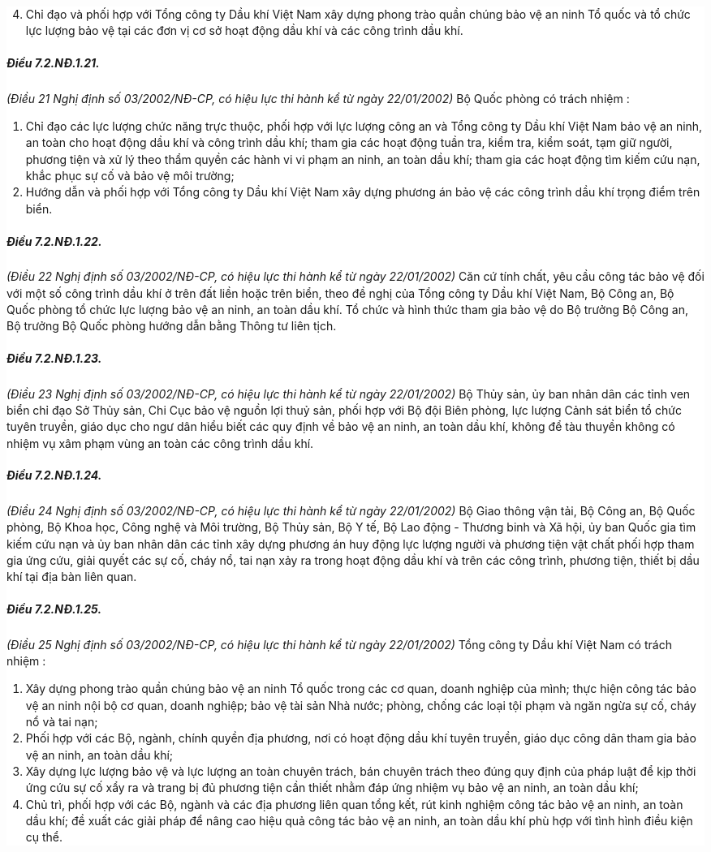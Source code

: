 4. Chỉ đạo và phối hợp với Tổng công ty Dầu khí Việt Nam xây dựng phong trào quần chúng bảo vệ an ninh Tổ quốc và tổ chức lực lượng bảo vệ tại các đơn vị cơ sở hoạt động dầu khí và các công trình dầu khí.

##### Điều 7.2.NĐ.1.21.
*(Điều 21 Nghị định số 03/2002/NĐ-CP, có hiệu lực thi hành kể từ ngày 22/01/2002)*
Bộ Quốc phòng có trách nhiệm :
1. Chỉ đạo các lực lượng chức năng trực thuộc, phối hợp với lực lượng công an và Tổng công ty Dầu khí Việt Nam bảo vệ an ninh, an toàn cho hoạt động dầu khí và công trình dầu khí; tham gia các hoạt động tuần tra, kiểm tra, kiểm soát, tạm giữ người, phương tiện và xử lý theo thẩm quyền các hành vi vi phạm an ninh, an toàn dầu khí; tham gia các hoạt động tìm kiếm cứu nạn, khắc phục sự cố và bảo vệ môi trường;
2. Hướng dẫn và phối hợp với Tổng công ty Dầu khí Việt Nam xây dựng phương án bảo vệ các công trình dầu khí trọng điểm trên biển.

##### Điều 7.2.NĐ.1.22.
*(Điều 22 Nghị định số 03/2002/NĐ-CP, có hiệu lực thi hành kể từ ngày 22/01/2002)*
Căn cứ tính chất, yêu cầu công tác bảo vệ đối với một số công trình dầu khí ở trên đất liền hoặc trên biển, theo đề nghị của Tổng công ty Dầu khí Việt Nam, Bộ Công an, Bộ Quốc phòng tổ chức lực lượng bảo vệ an ninh, an toàn dầu khí. Tổ chức và hình thức tham gia bảo vệ do Bộ trưởng Bộ Công an, Bộ trưởng Bộ Quốc phòng hướng dẫn bằng Thông tư liên tịch.

##### Điều 7.2.NĐ.1.23.
*(Điều 23 Nghị định số 03/2002/NĐ-CP, có hiệu lực thi hành kể từ ngày 22/01/2002)*
Bộ Thủy sản, ủy ban nhân dân các tỉnh ven biển chỉ đạo Sở Thủy sản, Chi Cục bảo vệ nguồn lợi thuỷ sản, phối hợp với Bộ đội Biên phòng, lực lượng Cảnh sát biển tổ chức tuyên truyền, giáo dục cho ngư dân hiểu biết các quy định về bảo vệ an ninh, an toàn dầu khí, không để tàu thuyền không có nhiệm vụ xâm phạm vùng an toàn các công trình dầu khí.

##### Điều 7.2.NĐ.1.24.
*(Điều 24 Nghị định số 03/2002/NĐ-CP, có hiệu lực thi hành kể từ ngày 22/01/2002)*
Bộ Giao thông vận tải, Bộ Công an, Bộ Quốc phòng, Bộ Khoa học, Công nghệ và Môi trường, Bộ Thủy sản, Bộ Y tế, Bộ Lao động - Thương binh và Xã hội, ủy ban Quốc gia tìm kiếm cứu nạn và ủy ban nhân dân các tỉnh xây dựng phương án huy động lực lượng người và phương tiện vật chất phối hợp tham gia ứng cứu, giải quyết các sự cố, cháy nổ, tai nạn xảy ra trong hoạt động dầu khí và trên các công trình, phương tiện, thiết bị dầu khí tại địa bàn liên quan.

##### Điều 7.2.NĐ.1.25.
*(Điều 25 Nghị định số 03/2002/NĐ-CP, có hiệu lực thi hành kể từ ngày 22/01/2002)*
Tổng công ty Dầu khí Việt Nam có trách nhiệm :
1. Xây dựng phong trào quần chúng bảo vệ an ninh Tổ quốc trong các cơ quan, doanh nghiệp của mình; thực hiện công tác bảo vệ an ninh nội bộ cơ quan, doanh nghiệp; bảo vệ tài sản Nhà nước; phòng, chống các loại tội phạm và ngăn ngừa sự cố, cháy nổ và tai nạn;
2. Phối hợp với các Bộ, ngành, chính quyền địa phương, nơi có hoạt động dầu khí tuyên truyền, giáo dục công dân tham gia bảo vệ an ninh, an toàn dầu khí;
3. Xây dựng lực lượng bảo vệ và lực lượng an toàn chuyên trách, bán chuyên trách theo đúng quy định của pháp luật để kịp thời ứng cứu sự cố xẩy ra và trang bị đủ phương tiện cần thiết nhằm đáp ứng nhiệm vụ bảo vệ an ninh, an toàn dầu khí;
4. Chủ trì, phối hợp với các Bộ, ngành và các địa phương liên quan tổng kết, rút kinh nghiệm công tác bảo vệ an ninh, an toàn dầu khí; đề xuất các giải pháp để nâng cao hiệu quả công tác bảo vệ an ninh, an toàn dầu khí phù hợp với tình hình điều kiện cụ thể.
